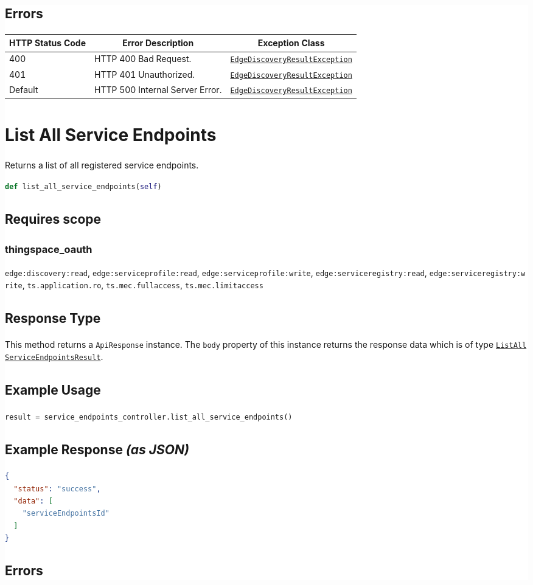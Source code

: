 ## Errors

| HTTP Status Code | Error Description | Exception Class |
|  --- | --- | --- |
| 400 | HTTP 400 Bad Request. | [`EdgeDiscoveryResultException`](../../doc/models/edge-discovery-result-exception.md) |
| 401 | HTTP 401 Unauthorized. | [`EdgeDiscoveryResultException`](../../doc/models/edge-discovery-result-exception.md) |
| Default | HTTP 500 Internal Server Error. | [`EdgeDiscoveryResultException`](../../doc/models/edge-discovery-result-exception.md) |


# List All Service Endpoints

Returns a list of all registered service endpoints.

```python
def list_all_service_endpoints(self)
```

## Requires scope

### thingspace_oauth

`edge:discovery:read`, `edge:serviceprofile:read`, `edge:serviceprofile:write`, `edge:serviceregistry:read`, `edge:serviceregistry:write`, `ts.application.ro`, `ts.mec.fullaccess`, `ts.mec.limitaccess`

## Response Type

This method returns a `ApiResponse` instance. The `body` property of this instance returns the response data which is of type [`ListAllServiceEndpointsResult`](../../doc/models/list-all-service-endpoints-result.md).

## Example Usage

```python
result = service_endpoints_controller.list_all_service_endpoints()
```

## Example Response *(as JSON)*

```json
{
  "status": "success",
  "data": [
    "serviceEndpointsId"
  ]
}
```

## Errors

